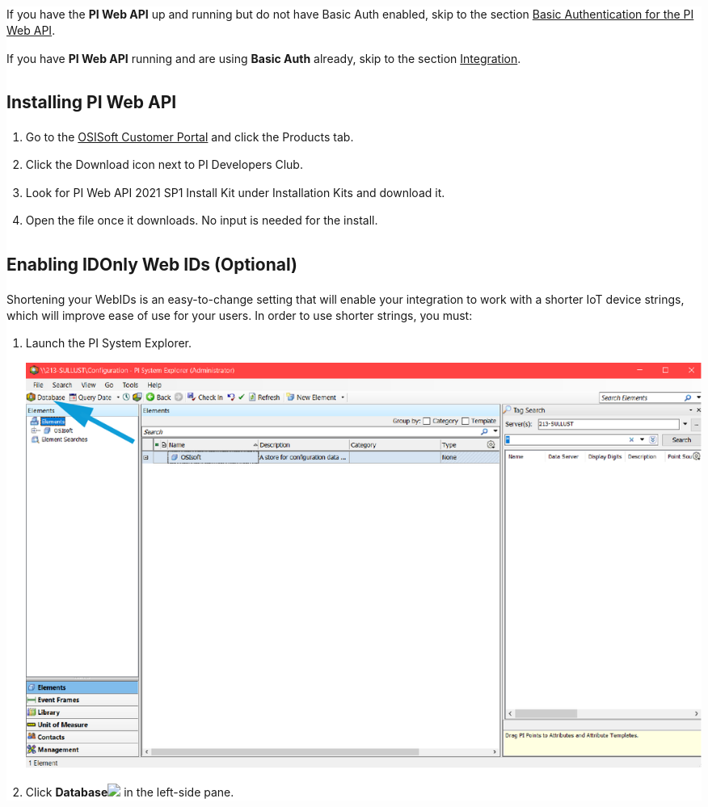 If you have the **PI Web API** up and running but do not have Basic Auth enabled, skip to the section [Basic Authentication for the PI Web API](#basic-authentication-for-the-pi-web-api).

If you have **PI Web API** running and are using **Basic Auth** already, skip to the section [Integration](#integration).

## Installing PI Web API

1. Go to the [OSISoft Customer Portal](https://customers.osisoft.com) and click the Products tab.

2. Click the Download icon next to PI Developers Club.

3. Look for PI Web API 2021 SP1 Install Kit under Installation Kits and download it.

4. Open the file once it downloads. No input is needed for the install.

## Enabling IDOnly Web IDs (Optional)

Shortening your WebIDs is an easy-to-change setting that will enable your integration to work with a shorter IoT device strings, which will improve ease of use for your users. In order to use shorter strings, you must:

1.  Launch the PI System Explorer.

    ![Databases](OSISoft/doc/images/basic_1.png "Databases")

2.  Click **Database**![](../reuse/OSISoft/doc/images/OSISoft_PI_Database_icon.png) in the left-side pane.
